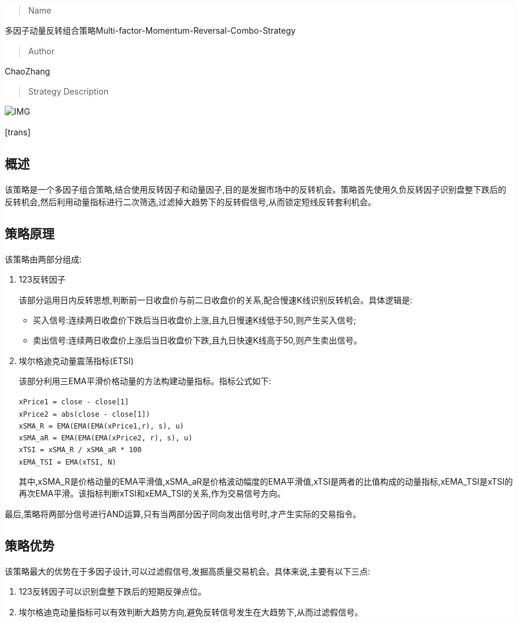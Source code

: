 
> Name

多因子动量反转组合策略Multi-factor-Momentum-Reversal-Combo-Strategy

> Author

ChaoZhang

> Strategy Description

![IMG](https://www.fmz.com/upload/asset/13a2033720991ec72f2.png)

[trans]

## 概述

该策略是一个多因子组合策略,结合使用反转因子和动量因子,目的是发掘市场中的反转机会。策略首先使用久负反转因子识别盘整下跌后的反转机会,然后利用动量指标进行二次筛选,过滤掉大趋势下的反转假信号,从而锁定短线反转套利机会。

## 策略原理

该策略由两部分组成:

1. 123反转因子

    该部分运用日内反转思想,判断前一日收盘价与前二日收盘价的关系,配合慢速K线识别反转机会。具体逻辑是:

    - 买入信号:连续两日收盘价下跌后当日收盘价上涨,且九日慢速K线低于50,则产生买入信号;

    - 卖出信号:连续两日收盘价上涨后当日收盘价下跌,且九日快速K线高于50,则产生卖出信号。

2. 埃尔格迪克动量震荡指标(ETSI)

    该部分利用三EMA平滑价格动量的方法构建动量指标。指标公式如下:

    ```
    xPrice1 = close - close[1]  
    xPrice2 = abs(close - close[1])
    xSMA_R = EMA(EMA(EMA(xPrice1,r), s), u) 
    xSMA_aR = EMA(EMA(EMA(xPrice2, r), s), u)
    xTSI = xSMA_R / xSMA_aR * 100
    xEMA_TSI = EMA(xTSI, N)
    ```

    其中,xSMA_R是价格动量的EMA平滑值,xSMA_aR是价格波动幅度的EMA平滑值,xTSI是两者的比值构成的动量指标,xEMA_TSI是xTSI的再次EMA平滑。该指标判断xTSI和xEMA_TSI的关系,作为交易信号方向。

最后,策略将两部分信号进行AND运算,只有当两部分因子同向发出信号时,才产生实际的交易指令。

## 策略优势

该策略最大的优势在于多因子设计,可以过滤假信号,发掘高质量交易机会。具体来说,主要有以下三点:

1. 123反转因子可以识别盘整下跌后的短期反弹点位。

2. 埃尔格迪克动量指标可以有效判断大趋势方向,避免反转信号发生在大趋势下,从而过滤假信号。
